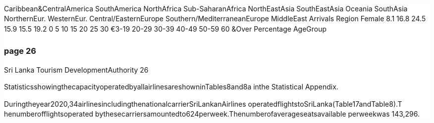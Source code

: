 Caribbean&CentralAmerica
SouthAmerica
NorthAfrica
Sub-SaharanAfrica
NorthEastAsia
SouthEastAsia
Oceania
SouthAsia
NorthernEur.
WesternEur.
Central/EasternEurope
Southern/MediterraneanEurope
MiddleEast
Arrivals 
Region
Female
8.1
16.8
24.5
15.9
15.5
19.2
0
5
10
15
20
25
30
€3-19
20-29
30-39
40-49
50-59
60 &Over
Percentage
AgeGroup

### page 26
Sri Lanka Tourism DevelopmentAuthority 
26
 
 
 
 
StatisticsshowingthecapacityoperatedbyallairlinesareshowninTables8and8a 
inthe Statistical Appendix. 
 
Duringtheyear2020,34airlinesincludingthenationalcarrierSriLankanAirlines 
operatedflightstoSriLanka(Table17andTable8).T
henumberofflightsoperated 
bythesecarriersamountedto624perweek.Thenumberofaverageseatsavailable 
perweekwas 
143,296.
 